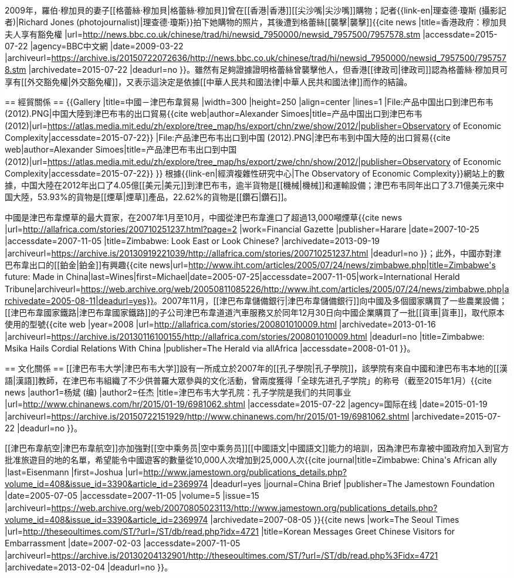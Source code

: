 2009年，羅伯·穆加貝的妻子[[格蕾絲·穆加貝|格蕾絲·穆加貝]]曾在[[香港|香港]][[尖沙嘴|尖沙嘴]]購物；記者{{link-en|理查德·瓊斯 (攝影記者)|Richard Jones (photojournalist)|理查德·瓊斯}}拍下她購物的照片，其後遭到格蕾絲[[襲擊|襲擊]]<ref name=Shopping>{{cite news |title=香港政府：穆加貝夫人享有豁免權 |url=http://news.bbc.co.uk/chinese/trad/hi/newsid_7950000/newsid_7957500/7957578.stm |accessdate=2015-07-22 |agency=BBC中文網 |date=2009-03-22 |archiveurl=https://archive.is/20150722072636/http://news.bbc.co.uk/chinese/trad/hi/newsid_7950000/newsid_7957500/7957578.stm |archivedate=2015-07-22 |deadurl=no }}</ref>。雖然有足夠證據證明格蕾絲曾襲擊他人，但香港[[律政司|律政司]]認為格蕾絲·穆加貝可享有[[外交豁免權|外交豁免權]]，又表示這決定是依據[[中華人民共和國法律|中華人民共和國法律]]而作的結論<ref name=Shopping/>。

== 經貿關係 ==
{{Gallery
|title=中國－津巴布韋貿易
|width=300
|height=250
|align=center
|lines=1
|File:产品中国出口到津巴布韦 (2012).PNG|中国大陸到津巴布韦的出口貿易<ref name=tradea>{{cite web|author=Alexander Simoes|title=产品中国出口到津巴布韦 (2012)|url=https://atlas.media.mit.edu/zh/explore/tree_map/hs/export/chn/zwe/show/2012/|publisher=Observatory of Economic Complexity|accessdate=2015-07-22}}</ref>
|File:产品津巴布韦出口到中国 (2012).PNG|津巴布韦到中国大陸的出口貿易<ref name=tradeb>{{cite web|author=Alexander Simoes|title=产品津巴布韦出口到中国 (2012)|url=https://atlas.media.mit.edu/zh/explore/tree_map/hs/export/zwe/chn/show/2012/|publisher=Observatory of Economic Complexity|accessdate=2015-07-22}}</ref>
}}
根據{{link-en|經濟複雜性研究中心|The Observatory of Economic Complexity}}網站上的數據，中国大陸在2012年出口了4.05億[[美元|美元]]到津巴布韦，逾半貨物是[[機械|機械]]和運輸設備<ref name=tradea/>；津巴布韦同年出口了3.71億美元來中国大陸，53.93%的貨物是[[煙草|煙草]]產品，22.62%的貨物是[[鑽石|鑽石]]<ref name=tradeb/>。

中國是津巴布韋煙草的最大買家，在2007年1月至10月，中國從津巴布韋進口了超過13,000噸煙草<ref name="FinancialGazette">{{cite news |url=http://allafrica.com/stories/200710251237.html?page=2 |work=Financial Gazette |publisher=Harare |date=2007-10-25 |accessdate=2007-11-05 |title=Zimbabwe: Look East or Look Chinese? |archivedate=2013-09-19 |archiveurl=https://archive.is/20130919221039/http://allafrica.com/stories/200710251237.html |deadurl=no }}</ref>；此外，中國亦對津巴布韋出口的[[鉑金|鉑金]]有興趣<ref name="IHT">{{cite news|url=http://www.iht.com/articles/2005/07/24/news/zimbabwe.php|title=Zimbabwe's future: Made in China|last=Wines|first=Michael|date=2005-07-25|accessdate=2007-11-05|work=International Herald Tribune|archiveurl=https://web.archive.org/web/20050811085226/http://www.iht.com/articles/2005/07/24/news/zimbabwe.php|archivedate=2005-08-11|deadurl=yes}}</ref>。2007年11月，[[津巴布韋儲備銀行|津巴布韋儲備銀行]]向中國及多個國家購買了一些農業設備；[[津巴布韋國家鐵路|津巴布韋國家鐵路]]的子公司津巴布韋道道汽車服務又於同年12月30日向中國企業購買了一批[[貨車|貨車]]，取代原本使用的型號<ref name=weather>{{cite web |year=2008 |url=http://allafrica.com/stories/200801010009.html |archivedate=2013-01-16 |archiveurl=https://archive.is/20130116100155/http://allafrica.com/stories/200801010009.html |deadurl=no |title=Zimbabwe: Msika Hails Cordial Relations With China |publisher=The Herald via allAfrica |accessdate=2008-01-01 }}</ref>。

== 文化關係 ==
[[津巴布韦大学|津巴布韦大学]]設有一所成立於2007年的[[孔子學院|孔子學院]]，該學院有來自中國和津巴布韦本地的[[漢語|漢語]]教師，在津巴布韦組織了不少供普羅大眾參與的文化活動，曾兩度獲得「全球先进孔子学院」的称号（截至2015年1月）<ref>{{cite news |author1=杨斌 (编) |author2=任杰 |title=津巴布韦大学孔院：孔子学院是我们的共同事业 |url=http://www.chinanews.com/hr/2015/01-19/6981062.shtml |accessdate=2015-07-22 |agency=国际在线 |date=2015-01-19 |archiveurl=https://archive.is/20150722151929/http://www.chinanews.com/hr/2015/01-19/6981062.shtml |archivedate=2015-07-22 |deadurl=no }}</ref>。

[[津巴布韋航空|津巴布韋航空]]亦加強對[[空中乘务员|空中乘务员]][[中國語文|中國語文]]能力的培訓，因為津巴布韋被中國政府加入到官方批准旅遊目的地的名單，希望能令中國遊客的數量從10,000人次增加到25,000人次<ref name="Jamestown">{{cite journal|title=Zimbabwe: China's African ally |last=Eisenmann |first=Joshua |url=http://www.jamestown.org/publications_details.php?volume_id=408&issue_id=3390&article_id=2369974 |deadurl=yes |journal=China Brief |publisher=The Jamestown Foundation |date=2005-07-05 |accessdate=2007-11-05 |volume=5 |issue=15 |archiveurl=https://web.archive.org/web/20070805023113/http://www.jamestown.org/publications_details.php?volume_id=408&issue_id=3390&article_id=2369974 |archivedate=2007-08-05 }}</ref><ref name="SeoulTimes">{{cite news |work=The Seoul Times |url=http://theseoultimes.com/ST/?url=/ST/db/read.php?idx=4721 |title=Korean Messages Greet Chinese Visitors for Embarrassment |date=2007-02-03 |accessdate=2007-11-05 |archiveurl=https://archive.is/20130204132901/http://theseoultimes.com/ST/?url=/ST/db/read.php%3Fidx=4721 |archivedate=2013-02-04 |deadurl=no }}</ref>。
